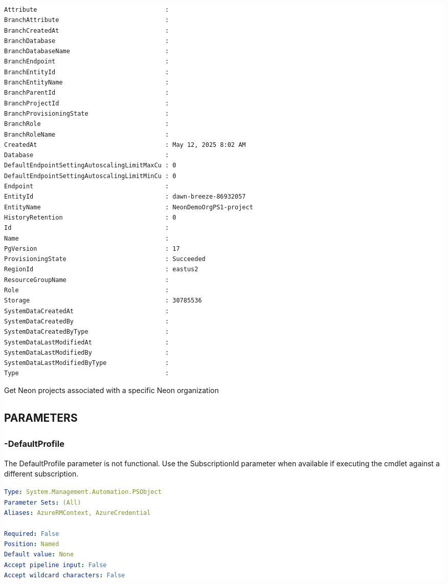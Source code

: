 ```output
Attribute                                   : 
BranchAttribute                             : 
BranchCreatedAt                             : 
BranchDatabase                              : 
BranchDatabaseName                          : 
BranchEndpoint                              : 
BranchEntityId                              : 
BranchEntityName                            : 
BranchParentId                              : 
BranchProjectId                             : 
BranchProvisioningState                     : 
BranchRole                                  : 
BranchRoleName                              : 
CreatedAt                                   : May 12, 2025 8:02 AM
Database                                    : 
DefaultEndpointSettingAutoscalingLimitMaxCu : 0
DefaultEndpointSettingAutoscalingLimitMinCu : 0
Endpoint                                    : 
EntityId                                    : dawn-breeze-86932057
EntityName                                  : NeonDemoOrgPS1-project
HistoryRetention                            : 0
Id                                          : 
Name                                        : 
PgVersion                                   : 17
ProvisioningState                           : Succeeded
RegionId                                    : eastus2
ResourceGroupName                           : 
Role                                        : 
Storage                                     : 30785536
SystemDataCreatedAt                         : 
SystemDataCreatedBy                         : 
SystemDataCreatedByType                     : 
SystemDataLastModifiedAt                    : 
SystemDataLastModifiedBy                    : 
SystemDataLastModifiedByType                : 
Type                                        :
```

Get Neon projects associated with a specific Neon organization

## PARAMETERS

### -DefaultProfile
The DefaultProfile parameter is not functional.
Use the SubscriptionId parameter when available if executing the cmdlet against a different subscription.

```yaml
Type: System.Management.Automation.PSObject
Parameter Sets: (All)
Aliases: AzureRMContext, AzureCredential

Required: False
Position: Named
Default value: None
Accept pipeline input: False
Accept wildcard characters: False
```
